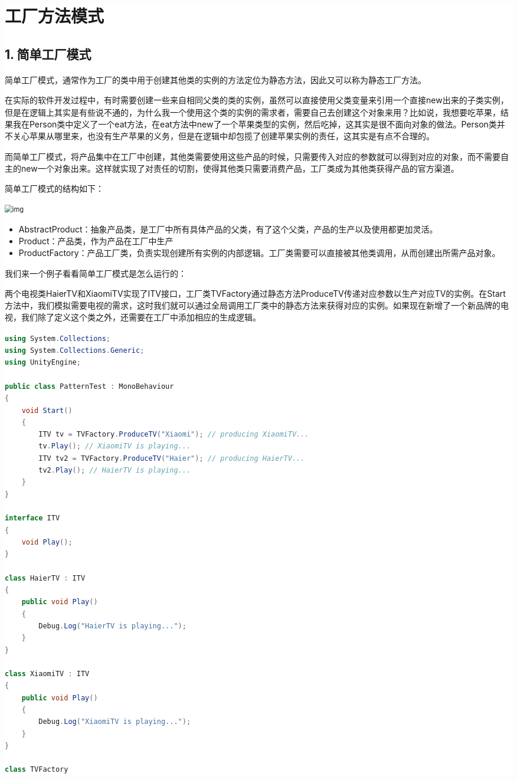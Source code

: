 # 工厂方法模式



## 1. 简单工厂模式

简单工厂模式，通常作为工厂的类中用于创建其他类的实例的方法定位为静态方法，因此又可以称为静态工厂方法。

在实际的软件开发过程中，有时需要创建一些来自相同父类的类的实例，虽然可以直接使用父类变量来引用一个直接new出来的子类实例，但是在逻辑上其实是有些说不通的，为什么我一个使用这个类的实例的需求者，需要自己去创建这个对象来用？比如说，我想要吃苹果，结果我在Person类中定义了一个eat方法，在eat方法中new了一个苹果类型的实例，然后吃掉，这其实是很不面向对象的做法。Person类并不关心苹果从哪里来，也没有生产苹果的义务，但是在逻辑中却包揽了创建苹果实例的责任，这其实是有点不合理的。

而简单工厂模式，将产品集中在工厂中创建，其他类需要使用这些产品的时候，只需要传入对应的参数就可以得到对应的对象，而不需要自主的new一个对象出来。这样就实现了对责任的切割，使得其他类只需要消费产品，工厂类成为其他类获得产品的官方渠道。

简单工厂模式的结构如下：

<img src="https://picx.zhimg.com/80/v2-374daced25d3f14c8c5d793f34cf8a1d_720w.webp?source=1940ef5c" alt="img" style="zoom: 80%;" />

- AbstractProduct：抽象产品类，是工厂中所有具体产品的父类，有了这个父类，产品的生产以及使用都更加灵活。
- Product：产品类，作为产品在工厂中生产
- ProductFactory：产品工厂类，负责实现创建所有实例的内部逻辑。工厂类需要可以直接被其他类调用，从而创建出所需产品对象。

我们来一个例子看看简单工厂模式是怎么运行的：

两个电视类HaierTV和XiaomiTV实现了ITV接口，工厂类TVFactory通过静态方法ProduceTV传递对应参数以生产对应TV的实例。在Start方法中，我们模拟需要电视的需求，这时我们就可以通过全局调用工厂类中的静态方法来获得对应的实例。如果现在新增了一个新品牌的电视，我们除了定义这个类之外，还需要在工厂中添加相应的生成逻辑。

```c#
using System.Collections;
using System.Collections.Generic;
using UnityEngine;

public class PatternTest : MonoBehaviour
{
    void Start()
    {
        ITV tv = TVFactory.ProduceTV("Xiaomi"); // producing XiaomiTV...
        tv.Play(); // XiaomiTV is playing...
        ITV tv2 = TVFactory.ProduceTV("Haier"); // producing HaierTV...
        tv2.Play(); // HaierTV is playing...
    }
}

interface ITV
{
    void Play();
}

class HaierTV : ITV
{
    public void Play()
    {
        Debug.Log("HaierTV is playing...");
    }
}

class XiaomiTV : ITV
{
    public void Play()
    {
        Debug.Log("XiaomiTV is playing...");
    }
}

class TVFactory
```